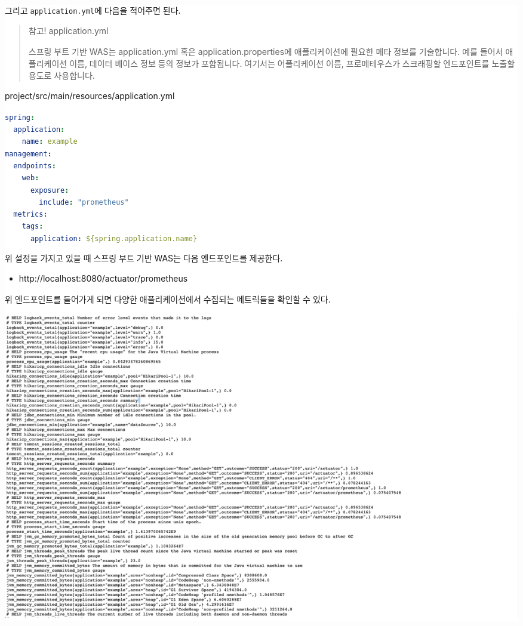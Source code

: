 그리고 `application.yml`에 다음을 적어주면 된다.

> 참고! application.yml
> 
> 스프링 부트 기반 WAS는 application.yml 혹은 application.properties에 애플리케이션에 필요한 메타 정보를 기술합니다. 예를 들어서 애플리케이션 이름, 데이터 베이스 정보 등의 정보가 포함됩니다. 여기서는 어플리케이션 이름, 프로메테우스가 스크래핑할 엔드포인트를 노출할 용도로 사용합니다.

project/src/main/resources/application.yml
```yml
spring:
  application:
    name: example
management:
  endpoints:
    web:
      exposure:
        include: "prometheus"
  metrics:
    tags:
      application: ${spring.application.name}
```

위 설정을 가지고 있을 때 스프링 부트 기반 WAS는 다음 엔드포인트를 제공한다. 

* http://localhost:8080/actuator/prometheus

위 엔드포인트를 들어가게 되면 다양한 애플리케이션에서 수집되는 메트릭들을 확인할 수 있다.

![metric](./01.png)

